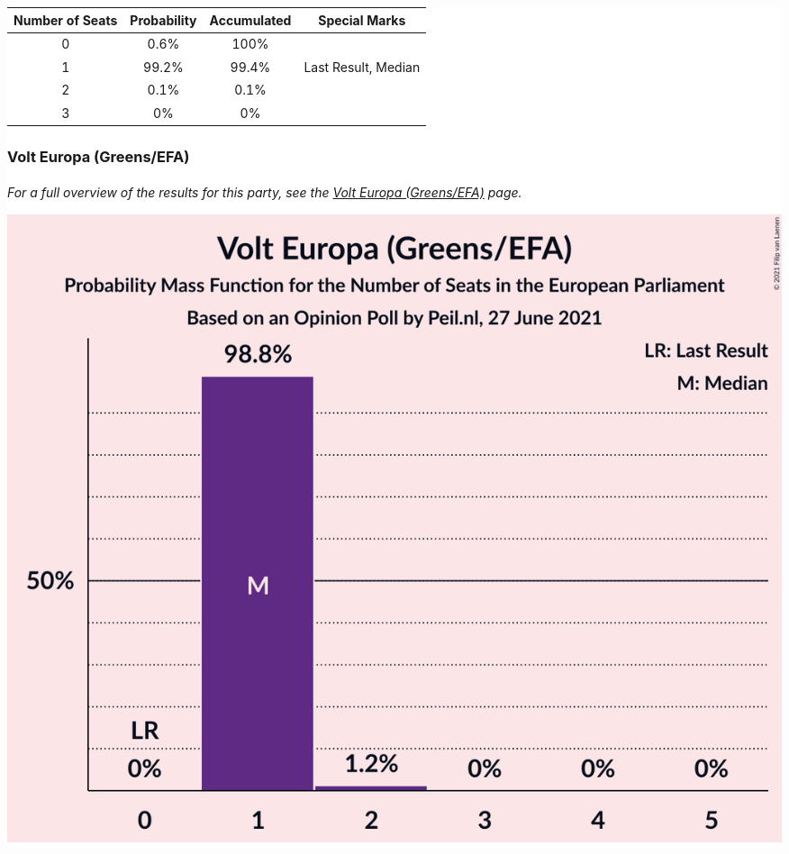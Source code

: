| Number of Seats | Probability | Accumulated | Special Marks |
|:---------------:|:-----------:|:-----------:|:-------------:|
| 0 | 0.6% | 100% |  |
| 1 | 99.2% | 99.4% | Last Result, Median |
| 2 | 0.1% | 0.1% |  |
| 3 | 0% | 0% |  |

### Volt Europa (Greens/EFA)

*For a full overview of the results for this party, see the [Volt Europa (Greens/EFA)](party-volteuropagreensefa.html) page.*

![Graph with seats probability mass function not yet produced](2021-06-27-Peilnl-seats-pmf-volteuropagreensefa.png "Seats Probability Mass Function")
